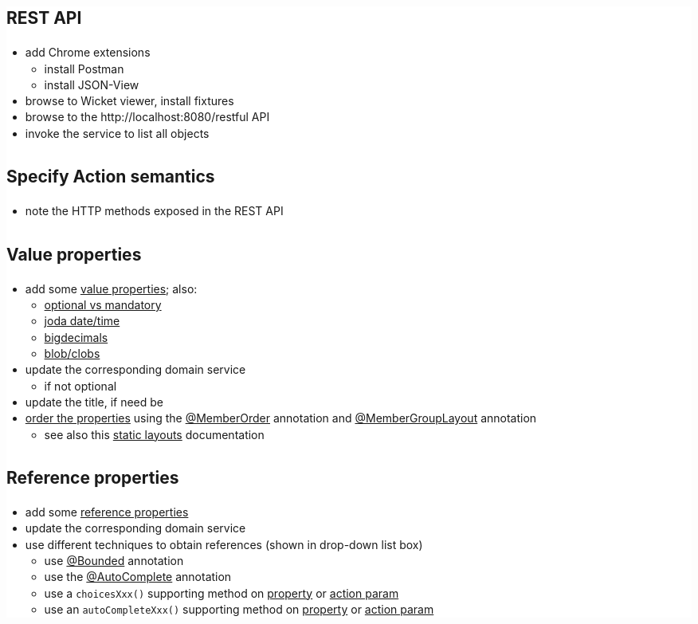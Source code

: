   
## REST API

* add Chrome extensions
  * install Postman
  * install JSON-View
* browse to Wicket viewer, install fixtures
* browse to the http://localhost:8080/restful API
* invoke the service to list all objects


## Specify Action semantics

* note the HTTP methods exposed in the REST API


## Value properties

* add some [value properties](http://isis.apache.org/how-tos/how-to-01-030-How-to-add-a-property-to-a-domain-entity.html); also:
  - [optional vs mandatory](http://isis.apache.org/components/objectstores/jdo/mapping-mandatory-and-optional-properties.html)
  - [joda date/time](http://isis.apache.org/components/objectstores/jdo/mapping-joda-dates.html)
  - [bigdecimals](http://isis.apache.org/components/objectstores/jdo/mapping-bigdecimals.html)
  - [blob/clobs](http://isis.apache.org/components/objectstores/jdo/mapping-blobs.html)
* update the corresponding domain service
  - if not optional
* update the title, if need be
* [order the properties](http://isis.apache.org/how-tos/how-to-01-080-How-to-specify-the-order-in-which-properties-or-collections-are-displayed.html) using the [@MemberOrder](http://isis.apache.org/reference/recognized-annotations/MemberOrder.html) annotation and [@MemberGroupLayout](http://isis.apache.org/reference/recognized-annotations/MemberGroupLayout.html) annotation
  * see also this [static layouts](http://isis.apache.org/components/viewers/wicket/static-layouts.html) documentation


## Reference properties

* add some [reference properties](http://isis.apache.org/how-tos/how-to-01-030-How-to-add-a-property-to-a-domain-entity.html)
* update the corresponding domain service
* use different techniques to obtain references (shown in drop-down list box)
  * use [@Bounded](http://isis.apache.org/reference/recognized-annotations/Bounded.html) annotation
  * use the [@AutoComplete](http://isis.apache.org/reference/recognized-annotations/AutoComplete.html) annotation
  * use a `choicesXxx()` supporting method on [property](http://isis.apache.org/how-tos/how-to-03-010-How-to-specify-a-set-of-choices-for-a-property.html) or [action param](http://isis.apache.org/how-tos/how-to-03-020-How-to-specify-a-set-of-choices-for-an-action-parameter.html)
  * use an `autoCompleteXxx()` supporting method on [property](http://isis.apache.org/how-tos/how-to-03-015-How-to-specify-an-autocomplete-for-a-property.html) or [action param](http://isis.apache.org/how-tos/how-to-03-025-How-to-specify-an-autocomplete-for-an-action-parameter.html)
